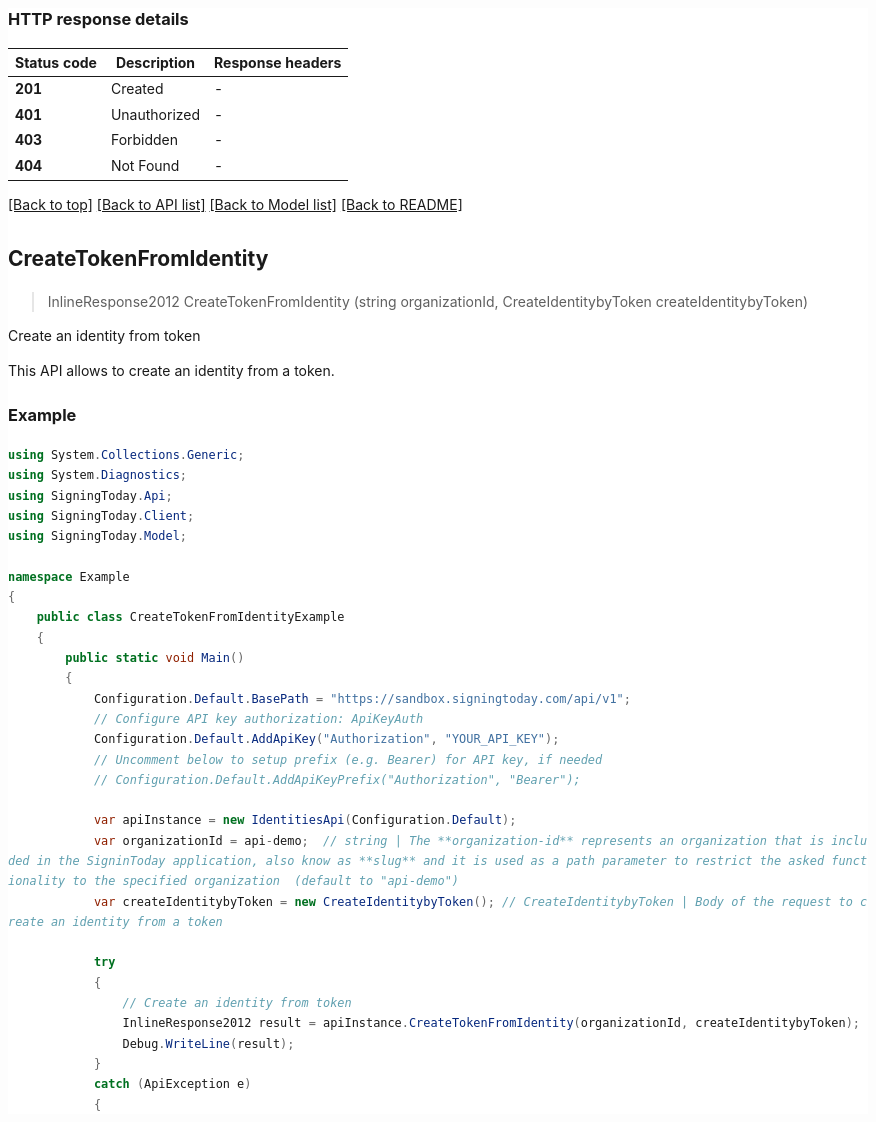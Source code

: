 ### HTTP response details
| Status code | Description | Response headers |
|-------------|-------------|------------------|
| **201** | Created |  -  |
| **401** | Unauthorized |  -  |
| **403** | Forbidden |  -  |
| **404** | Not Found |  -  |

[[Back to top]](#)
[[Back to API list]](../README.md#documentation-for-api-endpoints)
[[Back to Model list]](../README.md#documentation-for-models)
[[Back to README]](../README.md)


## CreateTokenFromIdentity

> InlineResponse2012 CreateTokenFromIdentity (string organizationId, CreateIdentitybyToken createIdentitybyToken)

Create an identity from token

This API allows to create an identity from a token. 

### Example

```csharp
using System.Collections.Generic;
using System.Diagnostics;
using SigningToday.Api;
using SigningToday.Client;
using SigningToday.Model;

namespace Example
{
    public class CreateTokenFromIdentityExample
    {
        public static void Main()
        {
            Configuration.Default.BasePath = "https://sandbox.signingtoday.com/api/v1";
            // Configure API key authorization: ApiKeyAuth
            Configuration.Default.AddApiKey("Authorization", "YOUR_API_KEY");
            // Uncomment below to setup prefix (e.g. Bearer) for API key, if needed
            // Configuration.Default.AddApiKeyPrefix("Authorization", "Bearer");

            var apiInstance = new IdentitiesApi(Configuration.Default);
            var organizationId = api-demo;  // string | The **organization-id** represents an organization that is included in the SigninToday application, also know as **slug** and it is used as a path parameter to restrict the asked functionality to the specified organization  (default to "api-demo")
            var createIdentitybyToken = new CreateIdentitybyToken(); // CreateIdentitybyToken | Body of the request to create an identity from a token

            try
            {
                // Create an identity from token
                InlineResponse2012 result = apiInstance.CreateTokenFromIdentity(organizationId, createIdentitybyToken);
                Debug.WriteLine(result);
            }
            catch (ApiException e)
            {
```